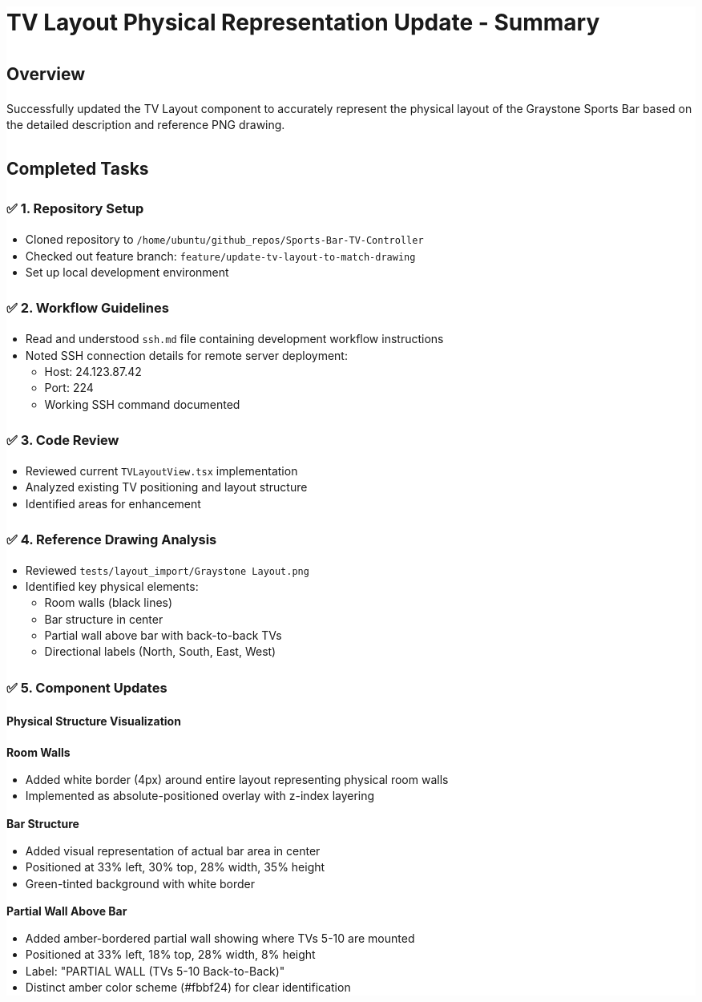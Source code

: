 # TV Layout Physical Representation Update - Summary

## Overview
Successfully updated the TV Layout component to accurately represent the physical layout of the Graystone Sports Bar based on the detailed description and reference PNG drawing.

## Completed Tasks

### ✅ 1. Repository Setup
- Cloned repository to `/home/ubuntu/github_repos/Sports-Bar-TV-Controller`
- Checked out feature branch: `feature/update-tv-layout-to-match-drawing`
- Set up local development environment

### ✅ 2. Workflow Guidelines
- Read and understood `ssh.md` file containing development workflow instructions
- Noted SSH connection details for remote server deployment:
  - Host: 24.123.87.42
  - Port: 224
  - Working SSH command documented

### ✅ 3. Code Review
- Reviewed current `TVLayoutView.tsx` implementation
- Analyzed existing TV positioning and layout structure
- Identified areas for enhancement

### ✅ 4. Reference Drawing Analysis
- Reviewed `tests/layout_import/Graystone Layout.png`
- Identified key physical elements:
  - Room walls (black lines)
  - Bar structure in center
  - Partial wall above bar with back-to-back TVs
  - Directional labels (North, South, East, West)

### ✅ 5. Component Updates

#### Physical Structure Visualization
**Room Walls**
- Added white border (4px) around entire layout representing physical room walls
- Implemented as absolute-positioned overlay with z-index layering

**Bar Structure**
- Added visual representation of actual bar area in center
- Positioned at 33% left, 30% top, 28% width, 35% height
- Green-tinted background with white border

**Partial Wall Above Bar**
- Added amber-bordered partial wall showing where TVs 5-10 are mounted
- Positioned at 33% left, 18% top, 28% width, 8% height
- Label: "PARTIAL WALL (TVs 5-10 Back-to-Back)"
- Distinct amber color scheme (#fbbf24) for clear identification
